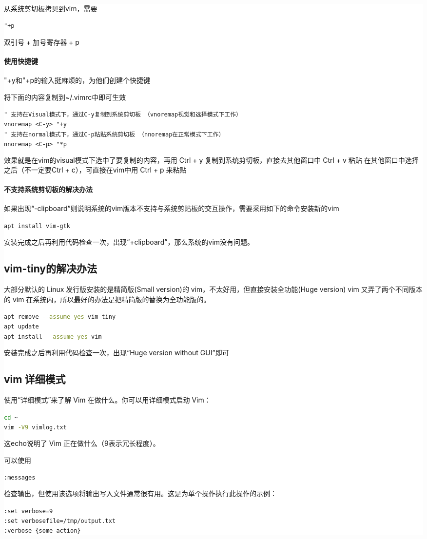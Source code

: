 从系统剪切板拷贝到vim，需要
```
"+p
```
双引号 + 加号寄存器 + p

#### 使用快捷键
"+y和"+p的输入挺麻烦的，为他们创建个快捷键

将下面的内容复制到~/.vimrc中即可生效
```
" 支持在Visual模式下，通过C-y复制到系统剪切板 （vnoremap视觉和选择模式下工作）
vnoremap <C-y> "+y
" 支持在normal模式下，通过C-p粘贴系统剪切板 （nnoremap在正常模式下工作）
nnoremap <C-p> "*p
```
效果就是在vim的visual模式下选中了要复制的内容，再用 Ctrl + y 复制到系统剪切板，直接去其他窗口中 Ctrl + v 粘贴
在其他窗口中选择之后（不一定要Ctrl + c），可直接在vim中用 Ctrl + p 来粘贴

#### 不支持系统剪切板的解决办法
如果出现“-clipboard”则说明系统的vim版本不支持与系统剪贴板的交互操作，需要采用如下的命令安装新的vim
```bash
apt install vim-gtk
```
安装完成之后再利用代码检查一次，出现“+clipboard”，那么系统的vim没有问题。

## vim-tiny的解决办法
大部分默认的 Linux 发行版安装的是精简版(Small version)的 vim，不太好用，但直接安装全功能(Huge version) vim 又弄了两个不同版本的 vim 在系统内，所以最好的办法是把精简版的替换为全功能版的。
```bash
apt remove --assume-yes vim-tiny
apt update
apt install --assume-yes vim
```
安装完成之后再利用代码检查一次，出现“Huge version without GUI”即可

## vim 详细模式
使用“详细模式”来了解 Vim 在做什么。你可以用详细模式启动 Vim：
```bash
cd ~
vim -V9 vimlog.txt
```

这echo说明了 Vim 正在做什么（9表示冗长程度）。

可以使用
```
:messages
```
检查输出，但使用该选项将输出写入文件通常很有用。这是为单个操作执行此操作的示例：

```
:set verbose=9
:set verbosefile=/tmp/output.txt
:verbose {some action}
```
